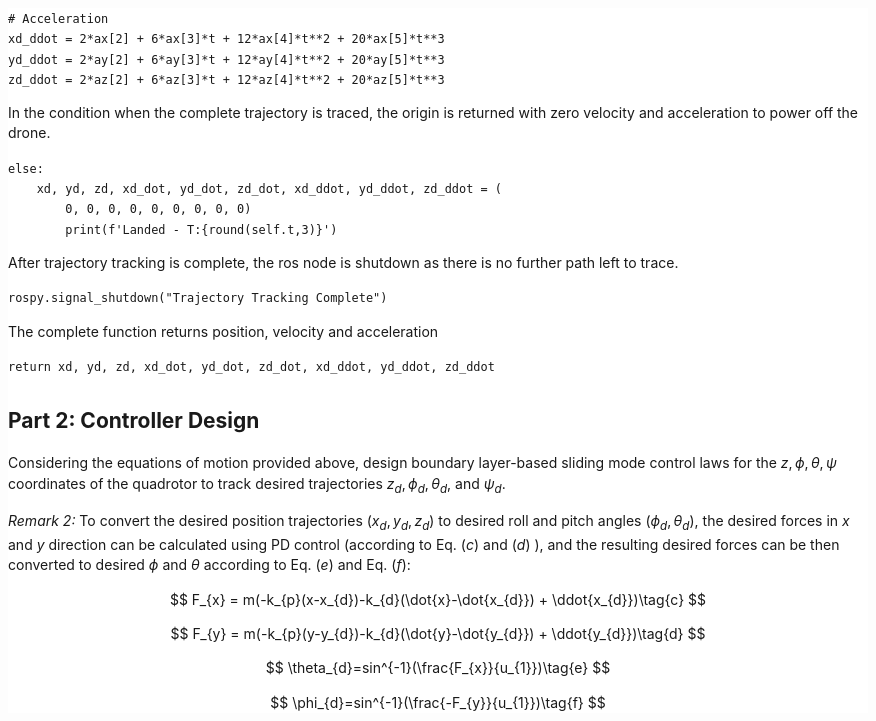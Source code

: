 ```
# Acceleration
xd_ddot = 2*ax[2] + 6*ax[3]*t + 12*ax[4]*t**2 + 20*ax[5]*t**3
yd_ddot = 2*ay[2] + 6*ay[3]*t + 12*ay[4]*t**2 + 20*ay[5]*t**3
zd_ddot = 2*az[2] + 6*az[3]*t + 12*az[4]*t**2 + 20*az[5]*t**3

```
In the condition when the complete trajectory is traced, the origin is returned with zero velocity and acceleration to power off the drone.

```
else:
    xd, yd, zd, xd_dot, yd_dot, zd_dot, xd_ddot, yd_ddot, zd_ddot = (
        0, 0, 0, 0, 0, 0, 0, 0, 0)
        print(f'Landed - T:{round(self.t,3)}')
```

After trajectory tracking is complete, the ros node is shutdown as there is no further path left to trace.

```
rospy.signal_shutdown("Trajectory Tracking Complete")
```

The complete function returns position, velocity and acceleration

```
return xd, yd, zd, xd_dot, yd_dot, zd_dot, xd_ddot, yd_ddot, zd_ddot
```

## Part 2: Controller Design

Considering the equations of motion provided above, design boundary layer-based sliding mode control laws for the $z,\phi,\theta,\psi$ coordinates of the quadrotor to track desired trajectories $z_{d}, \phi_{d}, \theta_{d},$ and $\psi_{d}$.

_Remark 2:_ To convert the desired position trajectories $(x_{d} , y_{d} , z_{d} )$ to desired roll and pitch angles $(\phi_{d}, \theta_{d})$, the desired forces in $x$ and $y$ direction can be calculated using PD control (according to Eq. $(c)$ and $(d)$ ), and the resulting desired forces can be then converted to desired $\phi$ and $\theta$ according to Eq. $(e)$ and Eq. $(f)$:

$$
F_{x} = m(-k_{p}(x-x_{d})-k_{d}(\dot{x}-\dot{x_{d}}) + \ddot{x_{d}})\tag{c}
$$

$$
F_{y} = m(-k_{p}(y-y_{d})-k_{d}(\dot{y}-\dot{y_{d}}) + \ddot{y_{d}})\tag{d}
$$

$$
\theta_{d}=sin^{-1}(\frac{F_{x}}{u_{1}})\tag{e}
$$


$$
\phi_{d}=sin^{-1}(\frac{-F_{y}}{u_{1}})\tag{f}
$$
